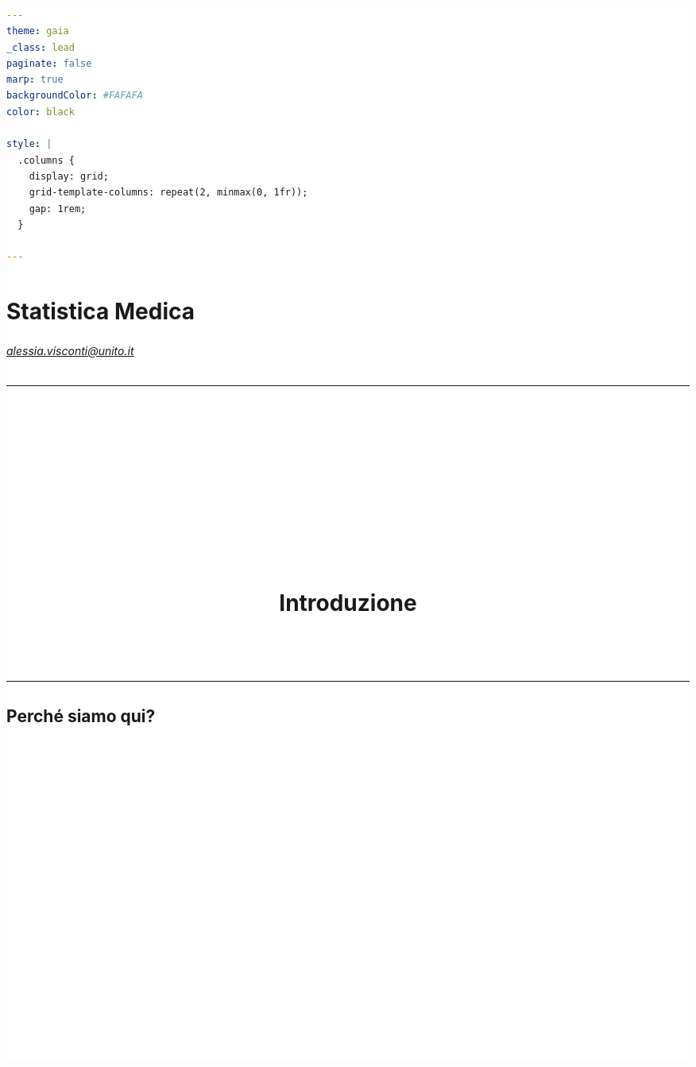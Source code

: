 ```yaml
---
theme: gaia
_class: lead
paginate: false
marp: true
backgroundColor: #FAFAFA
color: black

style: |
  .columns {
    display: grid;
    grid-template-columns: repeat(2, minmax(0, 1fr));
    gap: 1rem;
  }

---
```


<style>
section {
 font-family:  'Atkinson Hyperlegible', 'Helvetica', 'Arial', sans-serif;
}
</style>


# Statistica Medica

###### alessia.visconti@unito.it

---
<span style="display:block; height:200px;"></span>


<center>

# Introduzione
## &nbsp;

</center>

---
## Perch&eacute; siamo qui?

<span style="display:block; height:400px;"></span>

<style>
  #countdown_think{
    padding: 10px 20px;
    font-size: 20px;
    color: white;
    background-color: gray;
    border: none;
    border-radius: 5px;
    cursor: pointer;
  }
  #countdown_think.running {
    background-color: green;
  }
  #countdown_think.finished {
    background-color: red;
  }
</style>